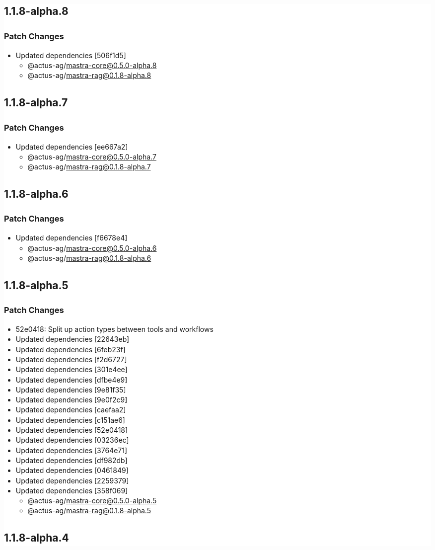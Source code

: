 ## 1.1.8-alpha.8

### Patch Changes

- Updated dependencies [506f1d5]
  - @actus-ag/mastra-core@0.5.0-alpha.8
  - @actus-ag/mastra-rag@0.1.8-alpha.8

## 1.1.8-alpha.7

### Patch Changes

- Updated dependencies [ee667a2]
  - @actus-ag/mastra-core@0.5.0-alpha.7
  - @actus-ag/mastra-rag@0.1.8-alpha.7

## 1.1.8-alpha.6

### Patch Changes

- Updated dependencies [f6678e4]
  - @actus-ag/mastra-core@0.5.0-alpha.6
  - @actus-ag/mastra-rag@0.1.8-alpha.6

## 1.1.8-alpha.5

### Patch Changes

- 52e0418: Split up action types between tools and workflows
- Updated dependencies [22643eb]
- Updated dependencies [6feb23f]
- Updated dependencies [f2d6727]
- Updated dependencies [301e4ee]
- Updated dependencies [dfbe4e9]
- Updated dependencies [9e81f35]
- Updated dependencies [9e0f2c9]
- Updated dependencies [caefaa2]
- Updated dependencies [c151ae6]
- Updated dependencies [52e0418]
- Updated dependencies [03236ec]
- Updated dependencies [3764e71]
- Updated dependencies [df982db]
- Updated dependencies [0461849]
- Updated dependencies [2259379]
- Updated dependencies [358f069]
  - @actus-ag/mastra-core@0.5.0-alpha.5
  - @actus-ag/mastra-rag@0.1.8-alpha.5

## 1.1.8-alpha.4
